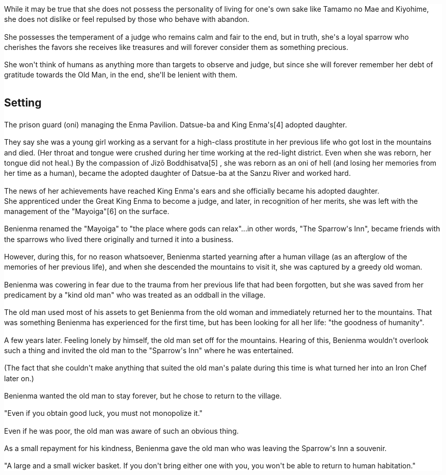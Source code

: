While it may be true that she does not possess the personality of living for one's own sake like Tamamo no Mae and Kiyohime, she does not dislike or feel repulsed by those who behave with abandon.  
  
She possesses the temperament of a judge who remains calm and fair to the end, but in truth, she's a loyal sparrow who cherishes the favors she receives like treasures and will forever consider them as something precious.  
  
She won't think of humans as anything more than targets to observe and judge, but since she will forever remember her debt of gratitude towards the Old Man, in the end, she'll be lenient with them.  
  
## Setting  
   
The prison guard (oni) managing the Enma Pavilion. Datsue-ba and King Enma's[4] adopted daughter.  
  
They say she was a young girl working as a servant for a high-class prostitute in her previous life who got lost in the mountains and died. (Her throat and tongue were crushed during her time working at the red-light district. Even when she was reborn, her tongue did not heal.) By the compassion of Jizō Boddhisatva[5] , she was reborn as an oni of hell (and losing her memories from her time as a human), became the adopted daughter of Datsue-ba at the Sanzu River and worked hard.  
  
The news of her achievements have reached King Enma's ears and she officially became his adopted daughter.  
She apprenticed under the Great King Enma to become a judge, and later, in recognition of her merits, she was left with the management of the "Mayoiga"[6] on the surface.  
   
Benienma renamed the "Mayoiga" to "the place where gods can relax"...in other words, "The Sparrow's Inn", became friends with the sparrows who lived there originally and turned it into a business.  
  
However, during this, for no reason whatsoever, Benienma started yearning after a human village (as an afterglow of the memories of her previous life), and when she descended the mountains to visit it, she was captured by a greedy old woman.  
  
Benienma was cowering in fear due to the trauma from her previous life that had been forgotten, but she was saved from her predicament by a "kind old man" who was treated as an oddball in the village.  
   
The old man used most of his assets to get Benienma from the old woman and immediately returned her to the mountains. That was something Benienma has experienced for the first time, but has been looking for all her life: "the goodness of humanity".  
   
A few years later. Feeling lonely by himself, the old man set off for the mountains. Hearing of this, Benienma wouldn't overlook such a thing and invited the old man to the "Sparrow's Inn" where he was entertained.  
  
(The fact that she couldn't make anything that suited the old man's palate during this time is what turned her into an Iron Chef later on.)  
  
Benienma wanted the old man to stay forever, but he chose to return to the village.  
  
"Even if you obtain good luck, you must not monopolize it."  
  
Even if he was poor, the old man was aware of such an obvious thing.  
  
As a small repayment for his kindness, Benienma gave the old man who was leaving the Sparrow's Inn a souvenir.  
   
"A large and a small wicker basket. If you don't bring either one with you, you won't be able to return to human habitation."  
   